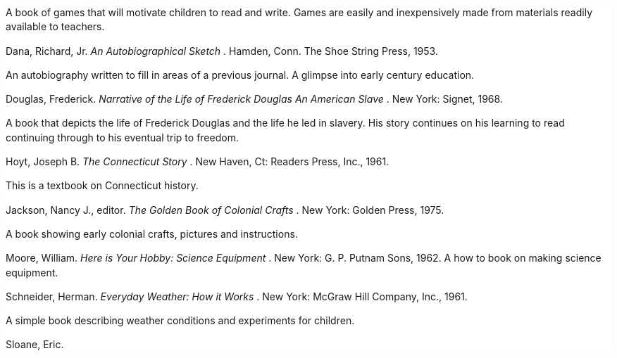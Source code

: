   A book of games that will motivate children to read and write. Games are easily and inexpensively made from materials readily available to teachers.
 </p>
 <p>
  Dana, Richard, Jr.
  <i>
   An Autobiographical Sketch
  </i>
  . Hamden, Conn. The Shoe String Press, 1953.
 </p>
 <p>
  An autobiography written to fill in areas of a previous journal. A glimpse into early century education.
 </p>
 <p>
  Douglas, Frederick.
  <i>
   Narrative of the Life of Frederick Douglas An American Slave
  </i>
  . New York: Signet, 1968.
 </p>
 <p>
  A book that depicts the life of Frederick Douglas and the life he led in slavery. His story continues on his learning to read continuing through to his eventual trip to freedom.
 </p>
 <p>
  Hoyt, Joseph B.
  <i>
   The Connecticut Story
  </i>
  . New Haven, Ct: Readers Press, Inc., 1961.
 </p>
 <p>
  This is a textbook on Connecticut history.
 </p>
 <p>
  Jackson, Nancy J., editor.
  <i>
   The Golden Book of Colonial Crafts
  </i>
  . New York: Golden Press, 1975.
 </p>
 <p>
  A book showing early colonial crafts, pictures and instructions.
 </p>
 <p>
  Moore, William.
  <i>
   Here is Your Hobby: Science Equipment
  </i>
  . New York: G. P. Putnam Sons, 1962. A how to book on making science equipment.
 </p>
 <p>
  Schneider, Herman.
  <i>
   Everyday Weather: How it Works
  </i>
  . New York: McGraw Hill Company, Inc., 1961.
 </p>
 <p>
  A simple book describing weather conditions and experiments for children.
 </p>
 <p>
  Sloane, Eric.